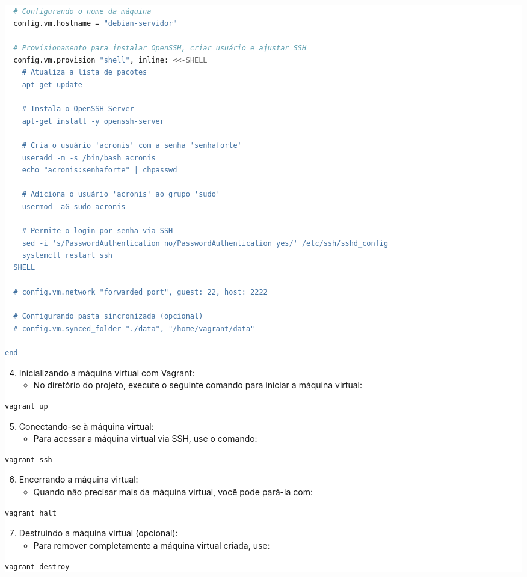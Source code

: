 ```bash
  # Configurando o nome da máquina
  config.vm.hostname = "debian-servidor"

  # Provisionamento para instalar OpenSSH, criar usuário e ajustar SSH
  config.vm.provision "shell", inline: <<-SHELL
    # Atualiza a lista de pacotes
    apt-get update
    
    # Instala o OpenSSH Server
    apt-get install -y openssh-server

    # Cria o usuário 'acronis' com a senha 'senhaforte'
    useradd -m -s /bin/bash acronis
    echo "acronis:senhaforte" | chpasswd

    # Adiciona o usuário 'acronis' ao grupo 'sudo'
    usermod -aG sudo acronis

    # Permite o login por senha via SSH
    sed -i 's/PasswordAuthentication no/PasswordAuthentication yes/' /etc/ssh/sshd_config
    systemctl restart ssh
  SHELL
  
  # config.vm.network "forwarded_port", guest: 22, host: 2222

  # Configurando pasta sincronizada (opcional)
  # config.vm.synced_folder "./data", "/home/vagrant/data"

end
```

4. Inicializando a máquina virtual com Vagrant:
   * No diretório do projeto, execute o seguinte comando para iniciar a máquina virtual:
```bash
vagrant up
```

5. Conectando-se à máquina virtual:
   * Para acessar a máquina virtual via SSH, use o comando:
```bash
vagrant ssh
```

6. Encerrando a máquina virtual:
   * Quando não precisar mais da máquina virtual, você pode pará-la com:
```bash
vagrant halt
```

7. Destruindo a máquina virtual (opcional):
   * Para remover completamente a máquina virtual criada, use:
```bash
vagrant destroy
```
